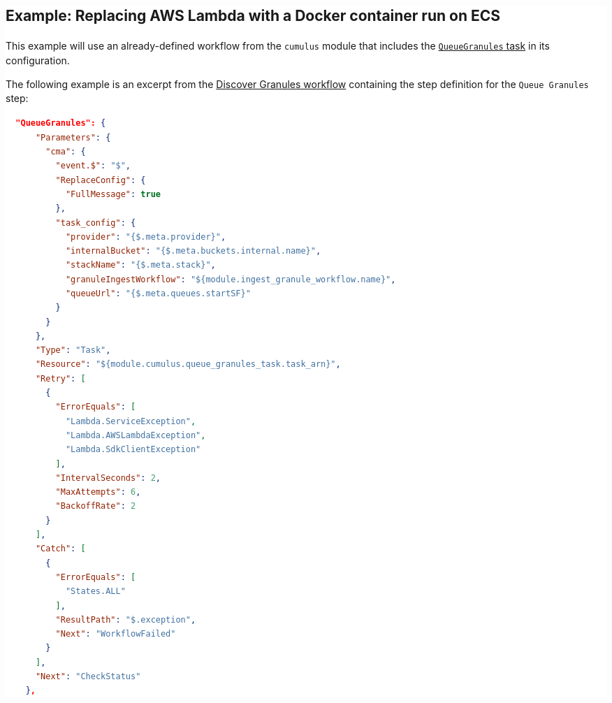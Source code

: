 ## Example: Replacing AWS Lambda with a Docker container run on ECS

This example will use an already-defined workflow from the `cumulus` module that includes the [`QueueGranules` task](https://github.com/nasa/cumulus/blob/master/tf-modules/ingest/queue-granules-task.tf) in its configuration.

The following example is an excerpt from the [Discover Granules workflow](https://github.com/nasa/cumulus/blob/master/example/cumulus-tf/discover_granules_workflow.tf) containing the step definition for the `Queue Granules` step:

```json
  "QueueGranules": {
      "Parameters": {
        "cma": {
          "event.$": "$",
          "ReplaceConfig": {
            "FullMessage": true
          },
          "task_config": {
            "provider": "{$.meta.provider}",
            "internalBucket": "{$.meta.buckets.internal.name}",
            "stackName": "{$.meta.stack}",
            "granuleIngestWorkflow": "${module.ingest_granule_workflow.name}",
            "queueUrl": "{$.meta.queues.startSF}"
          }
        }
      },
      "Type": "Task",
      "Resource": "${module.cumulus.queue_granules_task.task_arn}",
      "Retry": [
        {
          "ErrorEquals": [
            "Lambda.ServiceException",
            "Lambda.AWSLambdaException",
            "Lambda.SdkClientException"
          ],
          "IntervalSeconds": 2,
          "MaxAttempts": 6,
          "BackoffRate": 2
        }
      ],
      "Catch": [
        {
          "ErrorEquals": [
            "States.ALL"
          ],
          "ResultPath": "$.exception",
          "Next": "WorkflowFailed"
        }
      ],
      "Next": "CheckStatus"
    },
```
